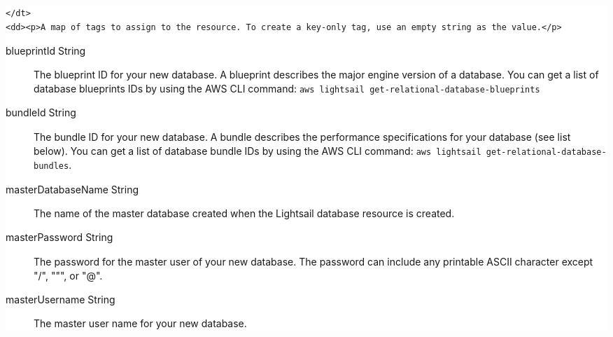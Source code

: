     </dt>
    <dd><p>A map of tags to assign to the resource. To create a key-only tag, use an empty string as the value.</p>
</dd></dl>
</pulumi-choosable>
</div>

<div>
<pulumi-choosable type="language" values="yaml">
<dl class="resources-properties"><dt class="property-required property-replacement"
            title="Required">
        <span id="blueprintid_yaml">
<a data-swiftype-name="resource-property" data-swiftype-type="text" href="#blueprintid_yaml" style="color: inherit; text-decoration: inherit;">blueprint<wbr>Id</a>
</span>
        <span class="property-indicator"></span>
        <span class="property-type">String</span>
    </dt>
    <dd><p>The blueprint ID for your new database. A blueprint describes the major engine version of a database. You can get a list of database blueprints IDs by using the AWS CLI command: <code>aws lightsail get-relational-database-blueprints</code></p>
</dd><dt class="property-required property-replacement"
            title="Required">
        <span id="bundleid_yaml">
<a data-swiftype-name="resource-property" data-swiftype-type="text" href="#bundleid_yaml" style="color: inherit; text-decoration: inherit;">bundle<wbr>Id</a>
</span>
        <span class="property-indicator"></span>
        <span class="property-type">String</span>
    </dt>
    <dd><p>The bundle ID for your new database. A bundle describes the performance specifications for your database (see list below). You can get a list of database bundle IDs by using the AWS CLI command: <code>aws lightsail get-relational-database-bundles</code>.</p>
</dd><dt class="property-required property-replacement"
            title="Required">
        <span id="masterdatabasename_yaml">
<a data-swiftype-name="resource-property" data-swiftype-type="text" href="#masterdatabasename_yaml" style="color: inherit; text-decoration: inherit;">master<wbr>Database<wbr>Name</a>
</span>
        <span class="property-indicator"></span>
        <span class="property-type">String</span>
    </dt>
    <dd><p>The name of the master database created when the Lightsail database resource is created.</p>
</dd><dt class="property-required"
            title="Required">
        <span id="masterpassword_yaml">
<a data-swiftype-name="resource-property" data-swiftype-type="text" href="#masterpassword_yaml" style="color: inherit; text-decoration: inherit;">master<wbr>Password</a>
</span>
        <span class="property-indicator"></span>
        <span class="property-type">String</span>
    </dt>
    <dd><p>The password for the master user of your new database. The password can include any printable ASCII character except &quot;/&quot;, &quot;&quot;&quot;, or &quot;@&quot;.</p>
</dd><dt class="property-required property-replacement"
            title="Required">
        <span id="masterusername_yaml">
<a data-swiftype-name="resource-property" data-swiftype-type="text" href="#masterusername_yaml" style="color: inherit; text-decoration: inherit;">master<wbr>Username</a>
</span>
        <span class="property-indicator"></span>
        <span class="property-type">String</span>
    </dt>
    <dd><p>The master user name for your new database.</p>